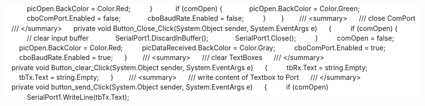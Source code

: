&nbsp;&nbsp;&nbsp;&nbsp;&nbsp;&nbsp;&nbsp;&nbsp;&nbsp;&nbsp;&nbsp;&nbsp;picOpen.BackColor&nbsp;=&nbsp;Color.Red;&nbsp;
&nbsp;&nbsp;&nbsp;&nbsp;&nbsp;&nbsp;&nbsp;&nbsp;}&nbsp;
&nbsp;
&nbsp;&nbsp;&nbsp;&nbsp;&nbsp;&nbsp;&nbsp;&nbsp;<span class="cs__keyword">if</span>&nbsp;(comOpen)&nbsp;{&nbsp;
&nbsp;&nbsp;&nbsp;&nbsp;&nbsp;&nbsp;&nbsp;&nbsp;&nbsp;&nbsp;&nbsp;&nbsp;picOpen.BackColor&nbsp;=&nbsp;Color.Green;&nbsp;
&nbsp;&nbsp;&nbsp;&nbsp;&nbsp;&nbsp;&nbsp;&nbsp;&nbsp;&nbsp;&nbsp;&nbsp;cboComPort.Enabled&nbsp;=&nbsp;<span class="cs__keyword">false</span>;&nbsp;
&nbsp;&nbsp;&nbsp;&nbsp;&nbsp;&nbsp;&nbsp;&nbsp;&nbsp;&nbsp;&nbsp;&nbsp;cboBaudRate.Enabled&nbsp;=&nbsp;<span class="cs__keyword">false</span>;&nbsp;
&nbsp;&nbsp;&nbsp;&nbsp;&nbsp;&nbsp;&nbsp;&nbsp;}&nbsp;
&nbsp;
&nbsp;&nbsp;&nbsp;&nbsp;}&nbsp;
&nbsp;
&nbsp;&nbsp;&nbsp;&nbsp;<span class="cs__com">///&nbsp;&lt;summary&gt;</span>&nbsp;
&nbsp;&nbsp;&nbsp;&nbsp;<span class="cs__com">///&nbsp;close&nbsp;ComPort</span>&nbsp;
&nbsp;&nbsp;&nbsp;&nbsp;<span class="cs__com">///&nbsp;&lt;/summary&gt;</span>&nbsp;
&nbsp;&nbsp;&nbsp;&nbsp;<span class="cs__keyword">private</span>&nbsp;<span class="cs__keyword">void</span>&nbsp;Button_Close_Click(System.Object&nbsp;sender,&nbsp;System.EventArgs&nbsp;e)&nbsp;
&nbsp;&nbsp;&nbsp;&nbsp;{&nbsp;
&nbsp;&nbsp;&nbsp;&nbsp;&nbsp;&nbsp;&nbsp;&nbsp;<span class="cs__keyword">if</span>&nbsp;(comOpen)&nbsp;{&nbsp;
&nbsp;&nbsp;&nbsp;&nbsp;&nbsp;&nbsp;&nbsp;&nbsp;&nbsp;&nbsp;&nbsp;&nbsp;<span class="cs__com">//&nbsp;clear&nbsp;input&nbsp;buffer</span>&nbsp;
&nbsp;&nbsp;&nbsp;&nbsp;&nbsp;&nbsp;&nbsp;&nbsp;&nbsp;&nbsp;&nbsp;&nbsp;SerialPort1.DiscardInBuffer();&nbsp;
&nbsp;&nbsp;&nbsp;&nbsp;&nbsp;&nbsp;&nbsp;&nbsp;&nbsp;&nbsp;&nbsp;&nbsp;SerialPort1.Close();&nbsp;
&nbsp;&nbsp;&nbsp;&nbsp;&nbsp;&nbsp;&nbsp;&nbsp;}&nbsp;
&nbsp;&nbsp;&nbsp;&nbsp;&nbsp;&nbsp;&nbsp;&nbsp;comOpen&nbsp;=&nbsp;<span class="cs__keyword">false</span>;&nbsp;
&nbsp;&nbsp;&nbsp;&nbsp;&nbsp;&nbsp;&nbsp;&nbsp;picOpen.BackColor&nbsp;=&nbsp;Color.Red;&nbsp;
&nbsp;&nbsp;&nbsp;&nbsp;&nbsp;&nbsp;&nbsp;&nbsp;picDataReceived.BackColor&nbsp;=&nbsp;Color.Gray;&nbsp;
&nbsp;&nbsp;&nbsp;&nbsp;&nbsp;&nbsp;&nbsp;&nbsp;cboComPort.Enabled&nbsp;=&nbsp;<span class="cs__keyword">true</span>;&nbsp;
&nbsp;&nbsp;&nbsp;&nbsp;&nbsp;&nbsp;&nbsp;&nbsp;cboBaudRate.Enabled&nbsp;=&nbsp;<span class="cs__keyword">true</span>;&nbsp;
&nbsp;&nbsp;&nbsp;&nbsp;}&nbsp;
&nbsp;
&nbsp;&nbsp;&nbsp;&nbsp;<span class="cs__com">///&nbsp;&lt;summary&gt;</span>&nbsp;
&nbsp;&nbsp;&nbsp;&nbsp;<span class="cs__com">///&nbsp;clear&nbsp;TextBoxes</span>&nbsp;
&nbsp;&nbsp;&nbsp;&nbsp;<span class="cs__com">///&nbsp;&lt;/summary&gt;</span>&nbsp;
&nbsp;&nbsp;&nbsp;&nbsp;<span class="cs__keyword">private</span>&nbsp;<span class="cs__keyword">void</span>&nbsp;Button_clear_Click(System.Object&nbsp;sender,&nbsp;System.EventArgs&nbsp;e)&nbsp;
&nbsp;&nbsp;&nbsp;&nbsp;{&nbsp;
&nbsp;&nbsp;&nbsp;&nbsp;&nbsp;&nbsp;&nbsp;&nbsp;tbRx.Text&nbsp;=&nbsp;<span class="cs__keyword">string</span>.Empty;&nbsp;
&nbsp;&nbsp;&nbsp;&nbsp;&nbsp;&nbsp;&nbsp;&nbsp;tbTx.Text&nbsp;=&nbsp;<span class="cs__keyword">string</span>.Empty;&nbsp;
&nbsp;&nbsp;&nbsp;&nbsp;}&nbsp;
&nbsp;
&nbsp;&nbsp;&nbsp;&nbsp;<span class="cs__com">///&nbsp;&lt;summary&gt;</span>&nbsp;
&nbsp;&nbsp;&nbsp;&nbsp;<span class="cs__com">///&nbsp;write&nbsp;content&nbsp;of&nbsp;Textbox&nbsp;to&nbsp;Port</span>&nbsp;
&nbsp;&nbsp;&nbsp;&nbsp;<span class="cs__com">///&nbsp;&lt;/summary&gt;</span>&nbsp;
&nbsp;&nbsp;&nbsp;&nbsp;<span class="cs__keyword">private</span>&nbsp;<span class="cs__keyword">void</span>&nbsp;button_send_Click(System.Object&nbsp;sender,&nbsp;System.EventArgs&nbsp;e)&nbsp;
&nbsp;&nbsp;&nbsp;&nbsp;{&nbsp;
&nbsp;&nbsp;&nbsp;&nbsp;&nbsp;&nbsp;&nbsp;&nbsp;<span class="cs__keyword">if</span>&nbsp;(comOpen)&nbsp;
&nbsp;&nbsp;&nbsp;&nbsp;&nbsp;&nbsp;&nbsp;&nbsp;&nbsp;&nbsp;&nbsp;&nbsp;SerialPort1.WriteLine(tbTx.Text);&nbsp;